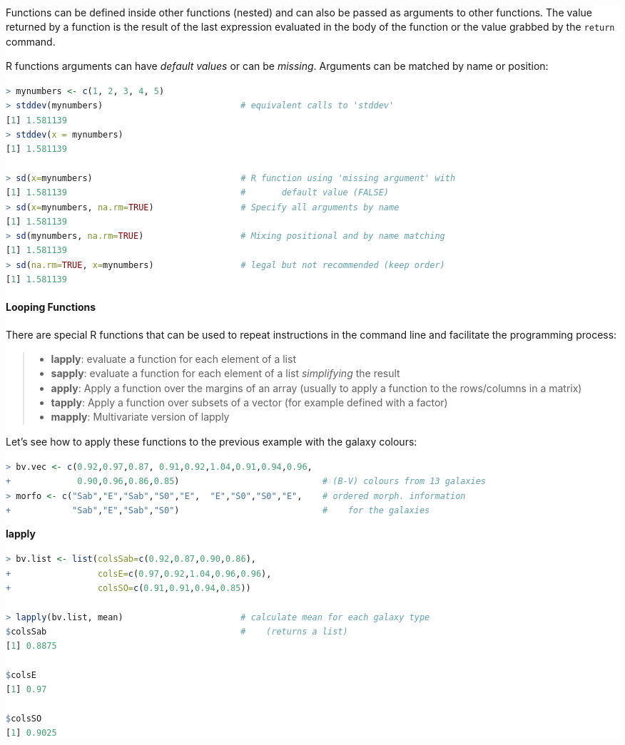 Functions can be defined inside other functions (nested) and can also be passed as arguments to other functions. The value returned by a function is the result of the last expression evaluated in the body of the function or the value grabbed by the `return` command.

R functions arguments can have _default values_ or can be _missing_. Arguments can be matched by name or position:

```R
> mynumbers <- c(1, 2, 3, 4, 5)
> stddev(mynumbers)                           # equivalent calls to 'stddev'
[1] 1.581139
> stddev(x = mynumbers)
[1] 1.581139

> sd(x=mynumbers)                             # R function using 'missing argument' with
[1] 1.581139                                  #       default value (FALSE)
> sd(x=mynumbers, na.rm=TRUE)                 # Specify all arguments by name
[1] 1.581139
> sd(mynumbers, na.rm=TRUE)                   # Mixing positional and by name matching
[1] 1.581139
> sd(na.rm=TRUE, x=mynumbers)                 # legal but not recommended (keep order)
[1] 1.581139
```

#### Looping Functions

There are special R functions that can be used to repeat instructions in the command line and facilitate the programming process:

> -   **lapply**: evaluate a function for each element of a list
> -   **sapply**: evaluate a function for each element of a list _simplifying_ the result
> -   **apply**: Apply a function over the margins of an array (usually to apply a function to the rows/columns in a matrix)
> -   **tapply**: Apply a function over subsets of a vector (for example defined with a factor)
> -   **mapply**: Multivariate version of lapply

Let’s see how to apply these functions to the previous example with the galaxy colours:

```R
> bv.vec <- c(0.92,0.97,0.87, 0.91,0.92,1.04,0.91,0.94,0.96,
+             0.90,0.96,0.86,0.85)                            # (B-V) colours from 13 galaxies
> morfo <- c("Sab","E","Sab","S0","E",  "E","S0","S0","E",    # ordered morph. information
+            "Sab","E","Sab","S0")                            #    for the galaxies
```

**lapply**

```R
> bv.list <- list(colsSab=c(0.92,0.87,0.90,0.86),
+                 colsE=c(0.97,0.92,1.04,0.96,0.96),
+                 colsSO=c(0.91,0.91,0.94,0.85))

> lapply(bv.list, mean)                       # calculate mean for each galaxy type
$colsSab                                      #    (returns a list)
[1] 0.8875

$colsE
[1] 0.97

$colsSO
[1] 0.9025
```
